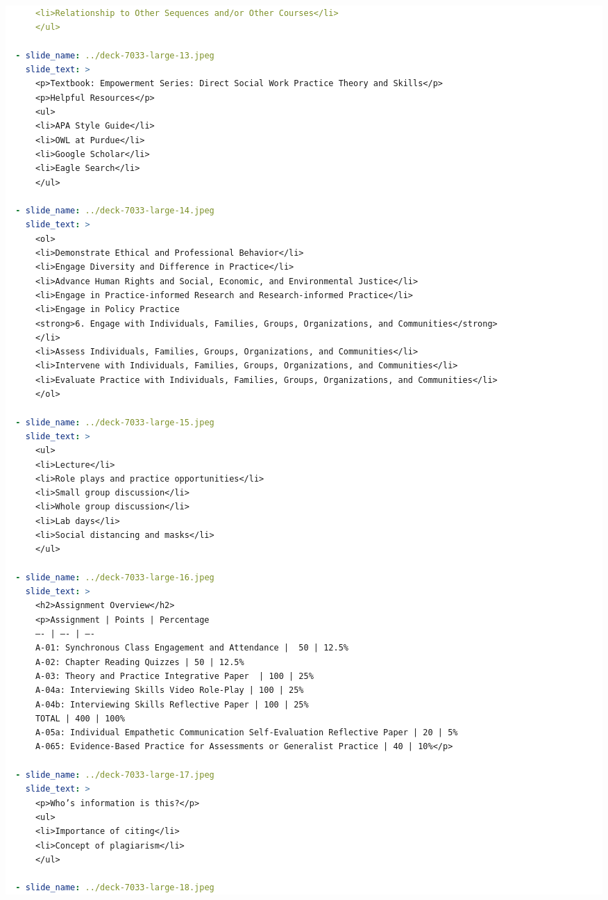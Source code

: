 ```yaml
      <li>Relationship to Other Sequences and/or Other Courses</li>
      </ul>
      
  - slide_name: ../deck-7033-large-13.jpeg
    slide_text: >
      <p>Textbook: Empowerment Series: Direct Social Work Practice Theory and Skills</p>
      <p>Helpful Resources</p>
      <ul>
      <li>APA Style Guide</li>
      <li>OWL at Purdue</li>
      <li>Google Scholar</li>
      <li>Eagle Search</li>
      </ul>
      
  - slide_name: ../deck-7033-large-14.jpeg
    slide_text: >
      <ol>
      <li>Demonstrate Ethical and Professional Behavior</li>
      <li>Engage Diversity and Difference in Practice</li>
      <li>Advance Human Rights and Social, Economic, and Environmental Justice</li>
      <li>Engage in Practice-informed Research and Research-informed Practice</li>
      <li>Engage in Policy Practice
      <strong>6. Engage with Individuals, Families, Groups, Organizations, and Communities</strong>
      </li>
      <li>Assess Individuals, Families, Groups, Organizations, and Communities</li>
      <li>Intervene with Individuals, Families, Groups, Organizations, and Communities</li>
      <li>Evaluate Practice with Individuals, Families, Groups, Organizations, and Communities</li>
      </ol>
      
  - slide_name: ../deck-7033-large-15.jpeg
    slide_text: >
      <ul>
      <li>Lecture</li>
      <li>Role plays and practice opportunities</li>
      <li>Small group discussion</li>
      <li>Whole group discussion</li>
      <li>Lab days</li>
      <li>Social distancing and masks</li>
      </ul>
      
  - slide_name: ../deck-7033-large-16.jpeg
    slide_text: >
      <h2>Assignment Overview</h2>
      <p>Assignment | Points | Percentage
      —- | —- | —-
      A-01: Synchronous Class Engagement and Attendance |  50 | 12.5%
      A-02: Chapter Reading Quizzes | 50 | 12.5%
      A-03: Theory and Practice Integrative Paper  | 100 | 25%
      A-04a: Interviewing Skills Video Role-Play | 100 | 25%
      A-04b: Interviewing Skills Reflective Paper | 100 | 25%
      TOTAL | 400 | 100%
      A-05a: Individual Empathetic Communication Self-Evaluation Reflective Paper | 20 | 5%
      A-065: Evidence-Based Practice for Assessments or Generalist Practice | 40 | 10%</p>
      
  - slide_name: ../deck-7033-large-17.jpeg
    slide_text: >
      <p>Who’s information is this?</p>
      <ul>
      <li>Importance of citing</li>
      <li>Concept of plagiarism</li>
      </ul>
      
  - slide_name: ../deck-7033-large-18.jpeg
```